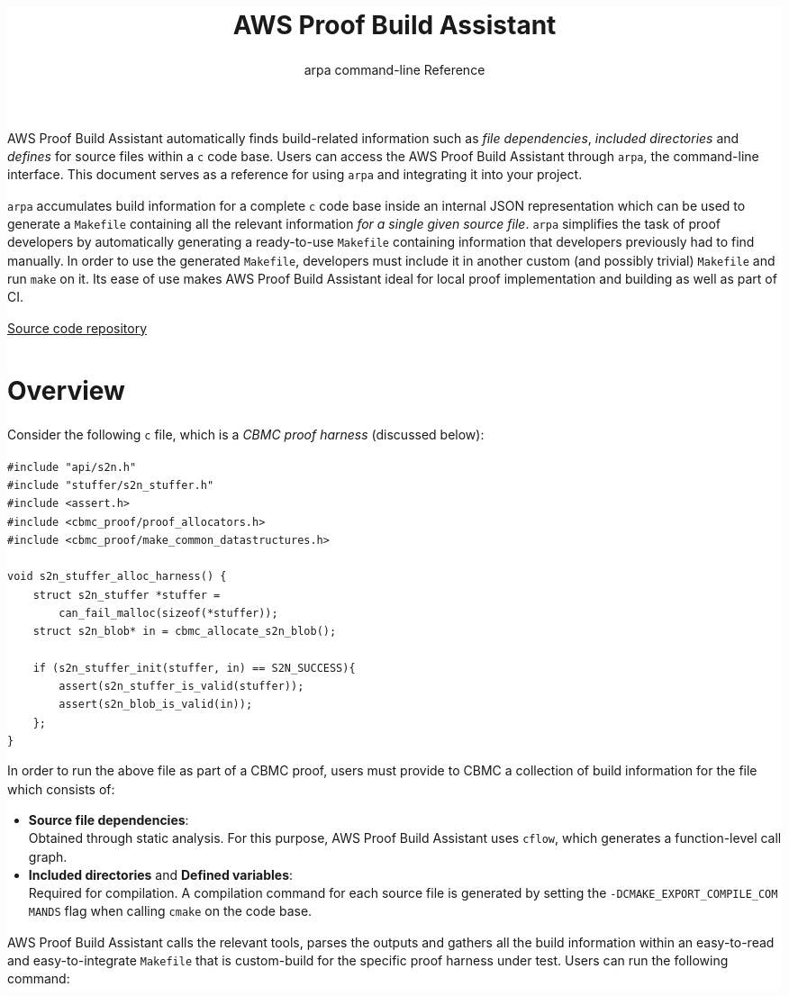 <header id="title">
  <h1>AWS Proof Build Assistant</h1>
  <p id="subtitle">arpa command-line Reference</p>
</header>


AWS Proof Build Assistant automatically finds build-related information such as *file dependencies*, *included directories* and *defines* for source files within a `c` code base.
Users can access the AWS Proof Build Assistant through `arpa`, the command-line interface.
This document serves as a reference for using `arpa` and integrating it into your project.

`arpa` accumulates build information for a complete `c` code base inside an internal JSON representation which can be used to generate a `Makefile` containing all the relevant information *for a single given source file*.
`arpa` simplifies the task of proof developers by automatically generating a ready-to-use `Makefile` containing information that developers previously had to find manually.
In order to use the generated `Makefile`, developers must include it in another custom (and possibly trivial) `Makefile` and run `make` on it.
Its ease of use makes AWS Proof Build Assistant ideal for local proof implementation and building as well as part of CI.

[Source code repository](https://github.com/awslabs/aws-proof-build-assistant)

# Overview
Consider the following `c` file, which is a *CBMC proof harness* (discussed below):

    #include "api/s2n.h"
    #include "stuffer/s2n_stuffer.h"
    #include <assert.h>
    #include <cbmc_proof/proof_allocators.h>
    #include <cbmc_proof/make_common_datastructures.h>

    void s2n_stuffer_alloc_harness() {
        struct s2n_stuffer *stuffer = 
            can_fail_malloc(sizeof(*stuffer));
        struct s2n_blob* in = cbmc_allocate_s2n_blob();

        if (s2n_stuffer_init(stuffer, in) == S2N_SUCCESS){
            assert(s2n_stuffer_is_valid(stuffer));
            assert(s2n_blob_is_valid(in));
        };
    }

In order to run the above file as part of a CBMC proof, users must provide to CBMC a collection of build information for the file which consists of:

* **Source file dependencies**:  
Obtained through static analysis. For this purpose, AWS Proof Build Assistant uses `cflow`, which generates a function-level call graph. 
* **Included directories** and **Defined variables**:  
Required for compilation. A compilation command for each source file is generated by setting the `-DCMAKE_EXPORT_COMPILE_COMMANDS` flag when calling `cmake` on the code base.

AWS Proof Build Assistant calls the relevant tools, parses the outputs and gathers all the build information within an easy-to-read and easy-to-integrate `Makefile` that is custom-build for the specific proof harness under test. Users can run the following command:
